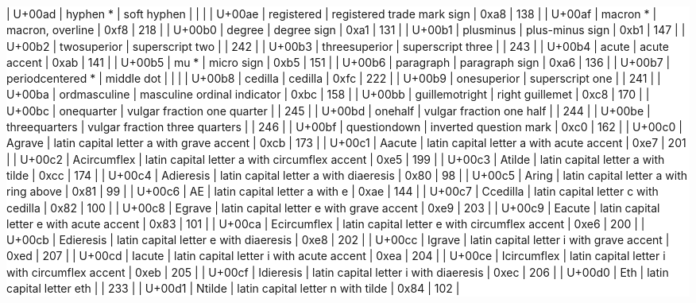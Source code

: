 | U+00ad        | hyphen *             | soft hyphen                                         |         |          |
| U+00ae        | registered           | registered trade mark sign                          | 0xa8    | 138      |
| U+00af        | macron *             | macron, overline                                    | 0xf8    | 218      |
| U+00b0        | degree               | degree sign                                         | 0xa1    | 131      |
| U+00b1        | plusminus            | plus-minus sign                                     | 0xb1    | 147      |
| U+00b2        | twosuperior          | superscript two                                     |         | 242      |
| U+00b3        | threesuperior        | superscript three                                   |         | 243      |
| U+00b4        | acute                | acute accent                                        | 0xab    | 141      |
| U+00b5        | mu *                 | micro sign                                          | 0xb5    | 151      |
| U+00b6        | paragraph            | paragraph sign                                      | 0xa6    | 136      |
| U+00b7        | periodcentered *     | middle dot                                          |         |          |
| U+00b8        | cedilla              | cedilla                                             | 0xfc    | 222      |
| U+00b9        | onesuperior          | superscript one                                     |         | 241      |
| U+00ba        | ordmasculine         | masculine ordinal indicator                         | 0xbc    | 158      |
| U+00bb        | guillemotright       | right guillemet                                     | 0xc8    | 170      |
| U+00bc        | onequarter           | vulgar fraction one quarter                         |         | 245      |
| U+00bd        | onehalf              | vulgar fraction one half                            |         | 244      |
| U+00be        | threequarters        | vulgar fraction three quarters                      |         | 246      |
| U+00bf        | questiondown         | inverted question mark                              | 0xc0    | 162      |
| U+00c0        | Agrave               | latin capital letter a with grave accent            | 0xcb    | 173      |
| U+00c1        | Aacute               | latin capital letter a with acute accent            | 0xe7    | 201      |
| U+00c2        | Acircumflex          | latin capital letter a with circumflex accent       | 0xe5    | 199      |
| U+00c3        | Atilde               | latin capital letter a with tilde                   | 0xcc    | 174      |
| U+00c4        | Adieresis            | latin capital letter a with diaeresis               | 0x80    | 98       |
| U+00c5        | Aring                | latin capital letter a with ring above              | 0x81    | 99       |
| U+00c6        | AE                   | latin capital letter a with e                       | 0xae    | 144      |
| U+00c7        | Ccedilla             | latin capital letter c with cedilla                 | 0x82    | 100      |
| U+00c8        | Egrave               | latin capital letter e with grave accent            | 0xe9    | 203      |
| U+00c9        | Eacute               | latin capital letter e with acute accent            | 0x83    | 101      |
| U+00ca        | Ecircumflex          | latin capital letter e with circumflex accent       | 0xe6    | 200      |
| U+00cb        | Edieresis            | latin capital letter e with diaeresis               | 0xe8    | 202      |
| U+00cc        | Igrave               | latin capital letter i with grave accent            | 0xed    | 207      |
| U+00cd        | Iacute               | latin capital letter i with acute accent            | 0xea    | 204      |
| U+00ce        | Icircumflex          | latin capital letter i with circumflex accent       | 0xeb    | 205      |
| U+00cf        | Idieresis            | latin capital letter i with diaeresis               | 0xec    | 206      |
| U+00d0        | Eth                  | latin capital letter eth                            |         | 233      |
| U+00d1        | Ntilde               | latin capital letter n with tilde                   | 0x84    | 102      |